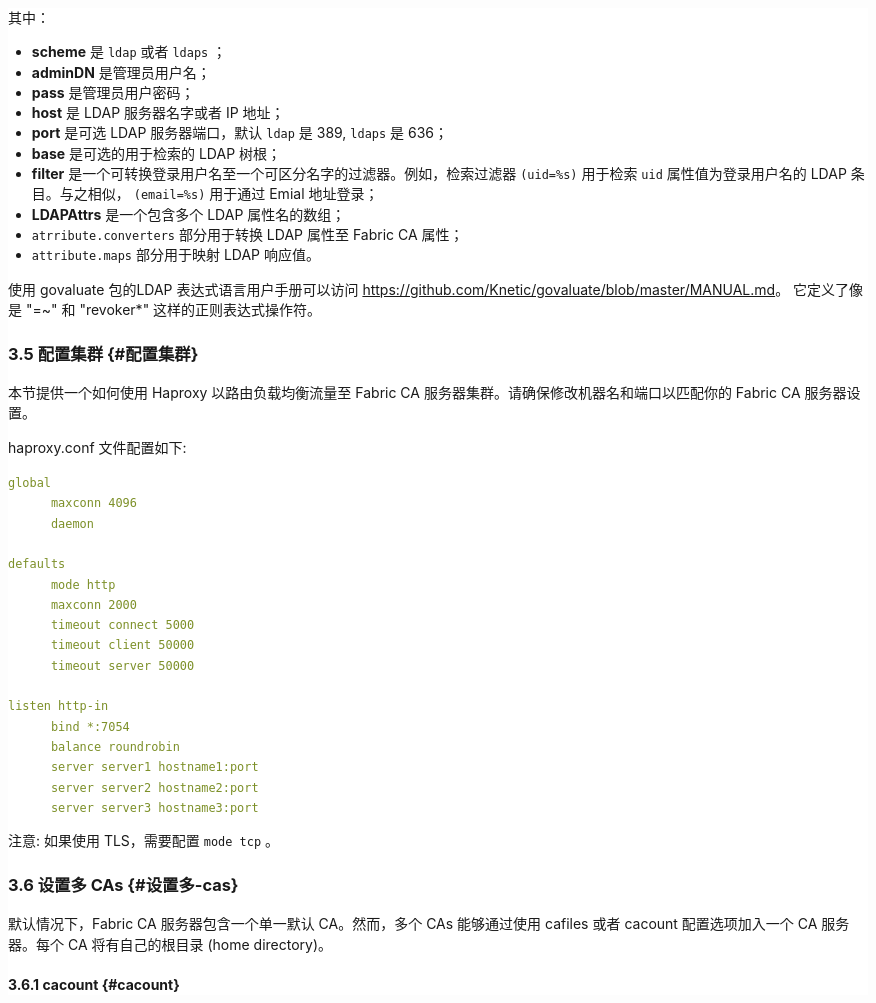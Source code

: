 其中：

-   **scheme** 是 `ldap` 或者 `ldaps` ；
-   **adminDN** 是管理员用户名；
-   **pass** 是管理员用户密码；
-   **host** 是 LDAP 服务器名字或者 IP 地址；
-   **port** 是可选 LDAP 服务器端口，默认 `ldap` 是 389, `ldaps` 是 636；
-   **base** 是可选的用于检索的 LDAP 树根；
-   **filter** 是一个可转换登录用户名至一个可区分名字的过滤器。例如，检索过滤器 `(uid=%s)` 用于检索 `uid` 属性值为登录用户名的 LDAP 条目。与之相似， `(email=%s)` 用于通过 Emial 地址登录；
-   **LDAPAttrs** 是一个包含多个 LDAP 属性名的数组；
-   `atrribute.converters` 部分用于转换 LDAP 属性至 Fabric CA 属性；
-   `attribute.maps` 部分用于映射 LDAP 响应值。

使用 govaluate 包的LDAP 表达式语言用户手册可以访问 <https://github.com/Knetic/govaluate/blob/master/MANUAL.md>。 它定义了像是 "=~" 和 "revoker\*" 这样的正则表达式操作符。


### <span class="section-num">3.5</span> 配置集群 {#配置集群}

本节提供一个如何使用 Haproxy 以路由负载均衡流量至 Fabric CA 服务器集群。请确保修改机器名和端口以匹配你的 Fabric CA 服务器设置。

haproxy.conf 文件配置如下:

```yaml
global
      maxconn 4096
      daemon

defaults
      mode http
      maxconn 2000
      timeout connect 5000
      timeout client 50000
      timeout server 50000

listen http-in
      bind *:7054
      balance roundrobin
      server server1 hostname1:port
      server server2 hostname2:port
      server server3 hostname3:port
```

注意: 如果使用 TLS，需要配置 `mode tcp` 。


### <span class="section-num">3.6</span> 设置多 CAs {#设置多-cas}

默认情况下，Fabric CA 服务器包含一个单一默认 CA。然而，多个 CAs 能够通过使用 cafiles 或者 cacount 配置选项加入一个 CA 服务器。每个 CA 将有自己的根目录 (home directory)。


#### <span class="section-num">3.6.1</span> cacount {#cacount}
